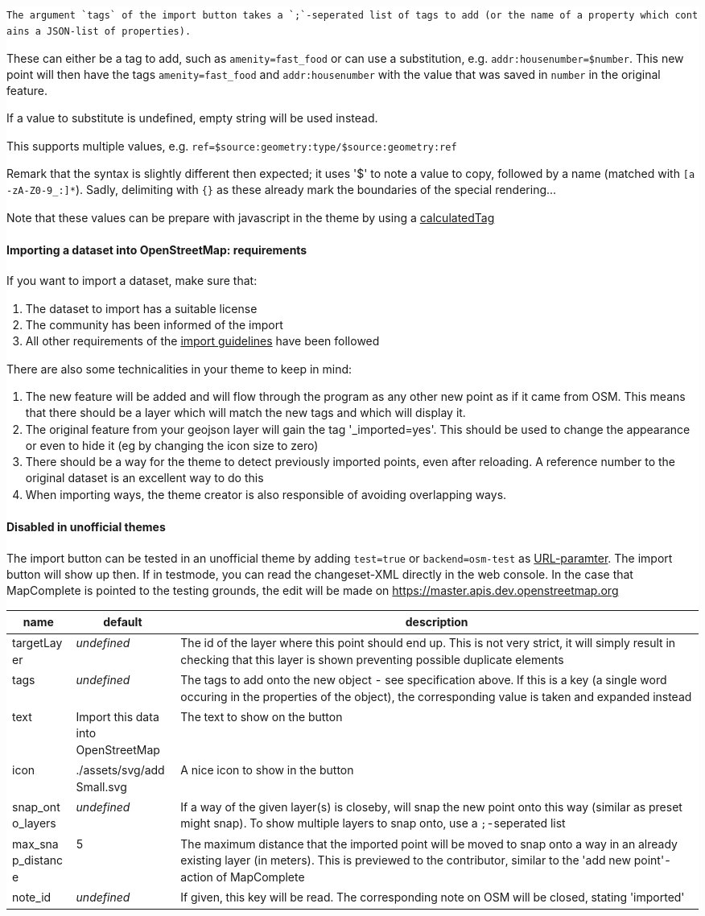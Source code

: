     The argument `tags` of the import button takes a `;`-seperated list of tags to add (or the name of a property which contains a JSON-list of properties).

These can either be a tag to add, such as `amenity=fast_food` or can use a substitution, e.g. `addr:housenumber=$number`.
This new point will then have the tags `amenity=fast_food` and `addr:housenumber` with the value that was saved in `number` in the original feature.

If a value to substitute is undefined, empty string will be used instead.

This supports multiple values, e.g. `ref=$source:geometry:type/$source:geometry:ref`

Remark that the syntax is slightly different then expected; it uses '$' to note a value to copy, followed by a name (matched with `[a-zA-Z0-9_:]*`). Sadly, delimiting with `{}` as these already mark the boundaries of the special rendering...

Note that these values can be prepare with javascript in the theme by using a [calculatedTag](calculatedTags.md#calculating-tags-with-javascript)
 
#### Importing a dataset into OpenStreetMap: requirements

If you want to import a dataset, make sure that:

1. The dataset to import has a suitable license
2. The community has been informed of the import
3. All other requirements of the [import guidelines](https://wiki.openstreetmap.org/wiki/Import/Guidelines) have been followed

There are also some technicalities in your theme to keep in mind:

1. The new feature will be added and will flow through the program as any other new point as if it came from OSM.
    This means that there should be a layer which will match the new tags and which will display it.
2. The original feature from your geojson layer will gain the tag '_imported=yes'.
    This should be used to change the appearance or even to hide it (eg by changing the icon size to zero)
3. There should be a way for the theme to detect previously imported points, even after reloading.
    A reference number to the original dataset is an excellent way to do this
4. When importing ways, the theme creator is also responsible of avoiding overlapping ways.

#### Disabled in unofficial themes

The import button can be tested in an unofficial theme by adding `test=true` or `backend=osm-test` as [URL-paramter](URL_Parameters.md).
The import button will show up then. If in testmode, you can read the changeset-XML directly in the web console.
In the case that MapComplete is pointed to the testing grounds, the edit will be made on https://master.apis.dev.openstreetmap.org
 

name | default | description
------ | --------- | -------------
targetLayer | _undefined_ | The id of the layer where this point should end up. This is not very strict, it will simply result in checking that this layer is shown preventing possible duplicate elements
tags | _undefined_ | The tags to add onto the new object - see specification above. If this is a key (a single word occuring in the properties of the object), the corresponding value is taken and expanded instead
text | Import this data into OpenStreetMap | The text to show on the button
icon | ./assets/svg/addSmall.svg | A nice icon to show in the button
snap_onto_layers | _undefined_ | If a way of the given layer(s) is closeby, will snap the new point onto this way (similar as preset might snap). To show multiple layers to snap onto, use a `;`-seperated list
max_snap_distance | 5 | The maximum distance that the imported point will be moved to snap onto a way in an already existing layer (in meters). This is previewed to the contributor, similar to the 'add new point'-action of MapComplete
note_id | _undefined_ | If given, this key will be read. The corresponding note on OSM will be closed, stating 'imported'

[//]: # (WARNING: this file is automatically generated. Please find the sources at the bottom and edit those sources)
